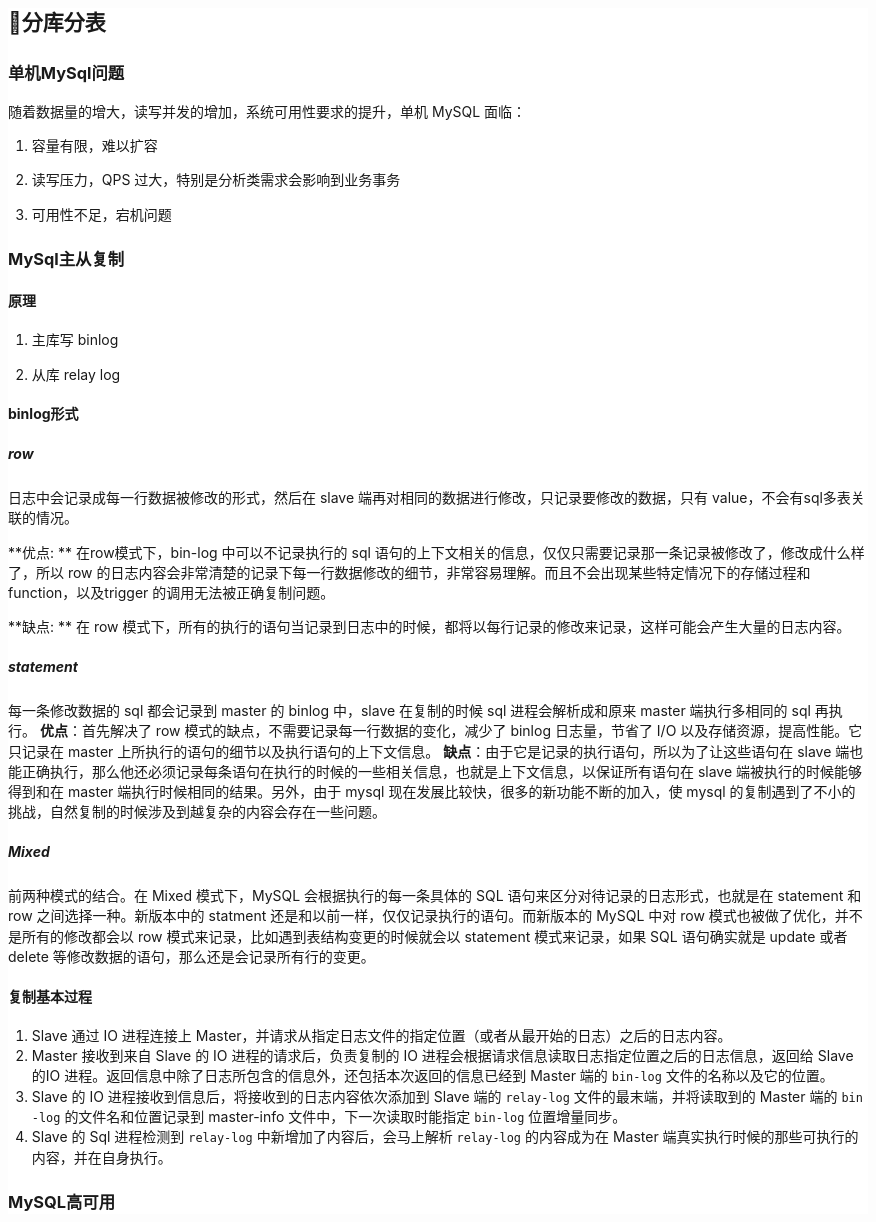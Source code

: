 ## 🎯分库分表

### 单机MySql问题

随着数据量的增大，读写并发的增加，系统可用性要求的提升，单机 MySQL 面临：

1. 容量有限，难以扩容

2. 读写压力，QPS 过大，特别是分析类需求会影响到业务事务

3. 可用性不足，宕机问题

### MySql主从复制

#### 原理

1. 主库写 binlog

2. 从库 relay log

#### binlog形式

##### row

日志中会记录成每一行数据被修改的形式，然后在 slave 端再对相同的数据进行修改，只记录要修改的数据，只有 value，不会有sql多表关联的情况。

**优点: ** 在row模式下，bin-log 中可以不记录执行的 sql 语句的上下文相关的信息，仅仅只需要记录那一条记录被修改了，修改成什么样了，所以 row 的日志内容会非常清楚的记录下每一行数据修改的细节，非常容易理解。而且不会出现某些特定情况下的存储过程和 function，以及trigger 的调用无法被正确复制问题。

**缺点: ** 在 row 模式下，所有的执行的语句当记录到日志中的时候，都将以每行记录的修改来记录，这样可能会产生大量的日志内容。

##### statement

每一条修改数据的 sql 都会记录到 master 的 binlog 中，slave 在复制的时候 sql 进程会解析成和原来 master 端执行多相同的 sql 再执行。
**优点**：首先解决了 row 模式的缺点，不需要记录每一行数据的变化，减少了 binlog 日志量，节省了 I/O 以及存储资源，提高性能。它只记录在 master 上所执行的语句的细节以及执行语句的上下文信息。
**缺点**：由于它是记录的执行语句，所以为了让这些语句在 slave 端也能正确执行，那么他还必须记录每条语句在执行的时候的一些相关信息，也就是上下文信息，以保证所有语句在 slave 端被执行的时候能够得到和在 master 端执行时候相同的结果。另外，由于 mysql 现在发展比较快，很多的新功能不断的加入，使 mysql 的复制遇到了不小的挑战，自然复制的时候涉及到越复杂的内容会存在一些问题。

##### Mixed

前两种模式的结合。在 Mixed 模式下，MySQL 会根据执行的每一条具体的 SQL 语句来区分对待记录的日志形式，也就是在 statement 和 row 之间选择一种。新版本中的 statment 还是和以前一样，仅仅记录执行的语句。而新版本的 MySQL 中对 row 模式也被做了优化，并不是所有的修改都会以 row 模式来记录，比如遇到表结构变更的时候就会以 statement 模式来记录，如果 SQL 语句确实就是 update 或者 delete 等修改数据的语句，那么还是会记录所有行的变更。

#### 复制基本过程

1. Slave 通过 IO 进程连接上 Master，并请求从指定日志文件的指定位置（或者从最开始的日志）之后的日志内容。
2. Master 接收到来自 Slave 的 IO 进程的请求后，负责复制的 IO 进程会根据请求信息读取日志指定位置之后的日志信息，返回给 Slave 的IO 进程。返回信息中除了日志所包含的信息外，还包括本次返回的信息已经到 Master 端的 `bin-log` 文件的名称以及它的位置。
3. Slave 的 IO 进程接收到信息后，将接收到的日志内容依次添加到 Slave 端的 `relay-log` 文件的最末端，并将读取到的 Master 端的 `bin-log` 的文件名和位置记录到 master-info 文件中，下一次读取时能指定 `bin-log` 位置增量同步。
4. Slave 的 Sql 进程检测到 `relay-log` 中新增加了内容后，会马上解析 `relay-log`  的内容成为在 Master 端真实执行时候的那些可执行的内容，并在自身执行。

### MySQL高可用
